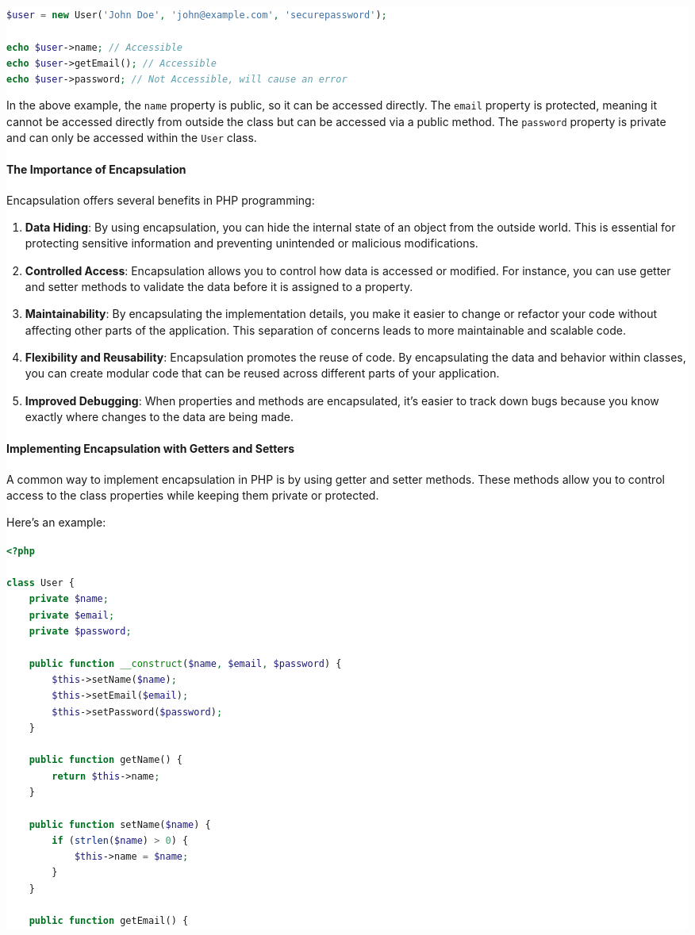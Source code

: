 ```php
$user = new User('John Doe', 'john@example.com', 'securepassword');

echo $user->name; // Accessible
echo $user->getEmail(); // Accessible
echo $user->password; // Not Accessible, will cause an error
```

In the above example, the `name` property is public, so it can be accessed directly. The `email` property is protected, meaning it cannot be accessed directly from outside the class but can be accessed via a public method. The `password` property is private and can only be accessed within the `User` class.

#### **The Importance of Encapsulation**

Encapsulation offers several benefits in PHP programming:

1. **Data Hiding**: By using encapsulation, you can hide the internal state of an object from the outside world. This is essential for protecting sensitive information and preventing unintended or malicious modifications.

2. **Controlled Access**: Encapsulation allows you to control how data is accessed or modified. For instance, you can use getter and setter methods to validate the data before it is assigned to a property.

3. **Maintainability**: By encapsulating the implementation details, you make it easier to change or refactor your code without affecting other parts of the application. This separation of concerns leads to more maintainable and scalable code.

4. **Flexibility and Reusability**: Encapsulation promotes the reuse of code. By encapsulating the data and behavior within classes, you can create modular code that can be reused across different parts of your application.

5. **Improved Debugging**: When properties and methods are encapsulated, it’s easier to track down bugs because you know exactly where changes to the data are being made.

#### **Implementing Encapsulation with Getters and Setters**

A common way to implement encapsulation in PHP is by using getter and setter methods. These methods allow you to control access to the class properties while keeping them private or protected.

Here’s an example:

```php
<?php

class User {
    private $name;
    private $email;
    private $password;

    public function __construct($name, $email, $password) {
        $this->setName($name);
        $this->setEmail($email);
        $this->setPassword($password);
    }

    public function getName() {
        return $this->name;
    }

    public function setName($name) {
        if (strlen($name) > 0) {
            $this->name = $name;
        }
    }

    public function getEmail() {
```